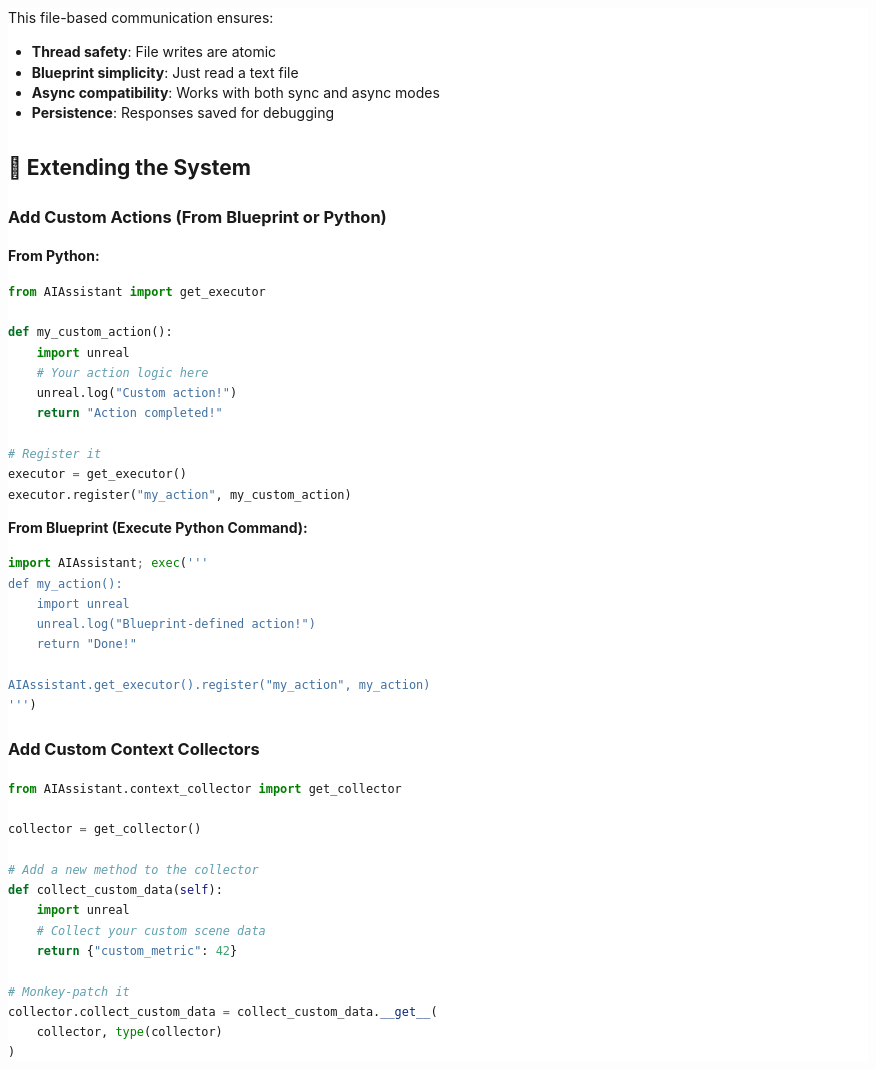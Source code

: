 This file-based communication ensures:
- **Thread safety**: File writes are atomic
- **Blueprint simplicity**: Just read a text file
- **Async compatibility**: Works with both sync and async modes
- **Persistence**: Responses saved for debugging

## 🔧 Extending the System

### Add Custom Actions (From Blueprint or Python)

**From Python:**
```python
from AIAssistant import get_executor

def my_custom_action():
    import unreal
    # Your action logic here
    unreal.log("Custom action!")
    return "Action completed!"

# Register it
executor = get_executor()
executor.register("my_action", my_custom_action)
```

**From Blueprint (Execute Python Command):**
```python
import AIAssistant; exec('''
def my_action():
    import unreal
    unreal.log("Blueprint-defined action!")
    return "Done!"

AIAssistant.get_executor().register("my_action", my_action)
''')
```

### Add Custom Context Collectors

```python
from AIAssistant.context_collector import get_collector

collector = get_collector()

# Add a new method to the collector
def collect_custom_data(self):
    import unreal
    # Collect your custom scene data
    return {"custom_metric": 42}

# Monkey-patch it
collector.collect_custom_data = collect_custom_data.__get__(
    collector, type(collector)
)
```
